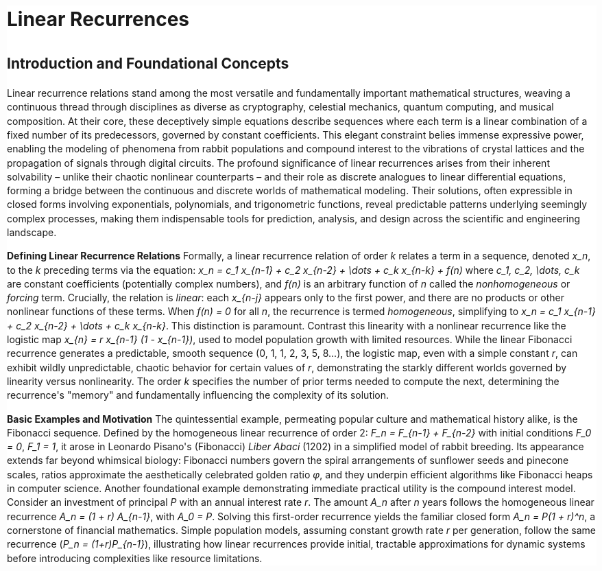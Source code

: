 
# Linear Recurrences

## Introduction and Foundational Concepts

Linear recurrence relations stand among the most versatile and fundamentally important mathematical structures, weaving a continuous thread through disciplines as diverse as cryptography, celestial mechanics, quantum computing, and musical composition. At their core, these deceptively simple equations describe sequences where each term is a linear combination of a fixed number of its predecessors, governed by constant coefficients. This elegant constraint belies immense expressive power, enabling the modeling of phenomena from rabbit populations and compound interest to the vibrations of crystal lattices and the propagation of signals through digital circuits. The profound significance of linear recurrences arises from their inherent solvability – unlike their chaotic nonlinear counterparts – and their role as discrete analogues to linear differential equations, forming a bridge between the continuous and discrete worlds of mathematical modeling. Their solutions, often expressible in closed forms involving exponentials, polynomials, and trigonometric functions, reveal predictable patterns underlying seemingly complex processes, making them indispensable tools for prediction, analysis, and design across the scientific and engineering landscape.

**Defining Linear Recurrence Relations**
Formally, a linear recurrence relation of order *k* relates a term in a sequence, denoted *x_n*, to the *k* preceding terms via the equation:
*x_n = c_1 x_{n-1} + c_2 x_{n-2} + \dots + c_k x_{n-k} + f(n)*
where *c_1, c_2, \dots, c_k* are constant coefficients (potentially complex numbers), and *f(n)* is an arbitrary function of *n* called the *nonhomogeneous* or *forcing* term. Crucially, the relation is *linear*: each *x_{n-j}* appears only to the first power, and there are no products or other nonlinear functions of these terms. When *f(n) = 0* for all *n*, the recurrence is termed *homogeneous*, simplifying to *x_n = c_1 x_{n-1} + c_2 x_{n-2} + \dots + c_k x_{n-k}*. This distinction is paramount. Contrast this linearity with a nonlinear recurrence like the logistic map *x_{n} = r x_{n-1} (1 - x_{n-1})*, used to model population growth with limited resources. While the linear Fibonacci recurrence generates a predictable, smooth sequence (0, 1, 1, 2, 3, 5, 8...), the logistic map, even with a simple constant *r*, can exhibit wildly unpredictable, chaotic behavior for certain values of *r*, demonstrating the starkly different worlds governed by linearity versus nonlinearity. The order *k* specifies the number of prior terms needed to compute the next, determining the recurrence's "memory" and fundamentally influencing the complexity of its solution.

**Basic Examples and Motivation**
The quintessential example, permeating popular culture and mathematical history alike, is the Fibonacci sequence. Defined by the homogeneous linear recurrence of order 2: *F_n = F_{n-1} + F_{n-2}* with initial conditions *F_0 = 0*, *F_1 = 1*, it arose in Leonardo Pisano's (Fibonacci) *Liber Abaci* (1202) in a simplified model of rabbit breeding. Its appearance extends far beyond whimsical biology: Fibonacci numbers govern the spiral arrangements of sunflower seeds and pinecone scales, ratios approximate the aesthetically celebrated golden ratio *φ*, and they underpin efficient algorithms like Fibonacci heaps in computer science. Another foundational example demonstrating immediate practical utility is the compound interest model. Consider an investment of principal *P* with an annual interest rate *r*. The amount *A_n* after *n* years follows the homogeneous linear recurrence *A_n = (1 + r) A_{n-1}*, with *A_0 = P*. Solving this first-order recurrence yields the familiar closed form *A_n = P(1 + r)^n*, a cornerstone of financial mathematics. Simple population models, assuming constant growth rate *r* per generation, follow the same recurrence (*P_n = (1+r)P_{n-1}*), illustrating how linear recurrences provide initial, tractable approximations for dynamic systems before introducing complexities like resource limitations.
